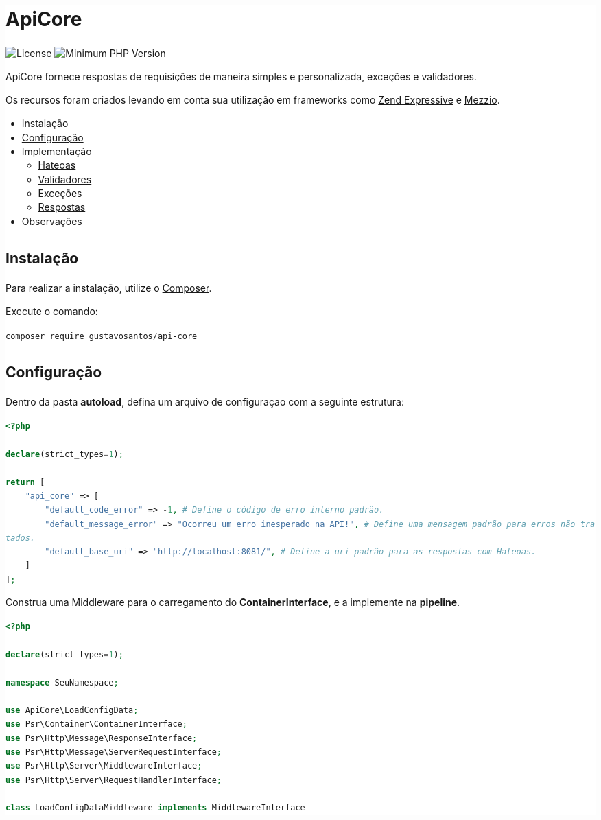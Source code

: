 # ApiCore

[![License](https://img.shields.io/badge/license-MIT-green)](https://github.com/GustavoSantosBr/)
[![Minimum PHP Version](https://img.shields.io/badge/php-%5E7.3.6-blue)](https://php.net/)

 ApiCore fornece respostas de requisições de maneira simples e personalizada, exceções e validadores.
 
 Os recursos foram criados levando em conta sua utilização em frameworks como [Zend Expressive](https://github.com/zendframework/zend-expressive) e [Mezzio](https://github.com/mezzio/mezzio).

* [Instalação](#Instalação)
* [Configuração](#Configuração)
* [Implementação](#Implementação)
  - [Hateoas](#Hateoas)
  - [Validadores](#Validadores)
  - [Exceções](#Exceções)
  - [Respostas](#Respostas)
 * [Observações ](#Observações )

## Instalação

Para realizar a instalação, utilize o [Composer](https://getcomposer.org/).

Execute o comando:
```bash
composer require gustavosantos/api-core
```
## Configuração

Dentro da pasta **autoload**, defina um arquivo de configuraçao com a seguinte estrutura:

```php
<?php

declare(strict_types=1);

return [
    "api_core" => [
        "default_code_error" => -1, # Define o código de erro interno padrão.
        "default_message_error" => "Ocorreu um erro inesperado na API!", # Define uma mensagem padrão para erros não tratados.
        "default_base_uri" => "http://localhost:8081/", # Define a uri padrão para as respostas com Hateoas.
    ]
];
```
Construa uma Middleware para o carregamento do **ContainerInterface**, e a implemente na **pipeline**.

```php
<?php

declare(strict_types=1);

namespace SeuNamespace;

use ApiCore\LoadConfigData;
use Psr\Container\ContainerInterface;
use Psr\Http\Message\ResponseInterface;
use Psr\Http\Message\ServerRequestInterface;
use Psr\Http\Server\MiddlewareInterface;
use Psr\Http\Server\RequestHandlerInterface;

class LoadConfigDataMiddleware implements MiddlewareInterface
```